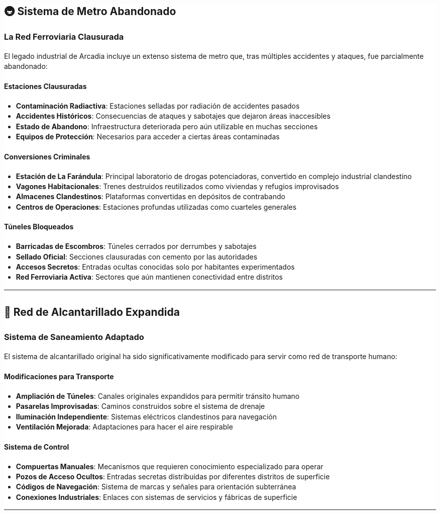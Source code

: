 
## 🚇 **Sistema de Metro Abandonado**

### **La Red Ferroviaria Clausurada**

El legado industrial de Arcadia incluye un extenso sistema de metro que, tras múltiples accidentes y ataques, fue parcialmente abandonado:

#### **Estaciones Clausuradas**
- **Contaminación Radiactiva**: Estaciones selladas por radiación de accidentes pasados
- **Accidentes Históricos**: Consecuencias de ataques y sabotajes que dejaron áreas inaccesibles
- **Estado de Abandono**: Infraestructura deteriorada pero aún utilizable en muchas secciones
- **Equipos de Protección**: Necesarios para acceder a ciertas áreas contaminadas

#### **Conversiones Criminales**
- **Estación de La Farándula**: Principal laboratorio de drogas potenciadoras, convertido en complejo industrial clandestino
- **Vagones Habitacionales**: Trenes destruidos reutilizados como viviendas y refugios improvisados
- **Almacenes Clandestinos**: Plataformas convertidas en depósitos de contrabando
- **Centros de Operaciones**: Estaciones profundas utilizadas como cuarteles generales

#### **Túneles Bloqueados**
- **Barricadas de Escombros**: Túneles cerrados por derrumbes y sabotajes
- **Sellado Oficial**: Secciones clausuradas con cemento por las autoridades
- **Accesos Secretos**: Entradas ocultas conocidas solo por habitantes experimentados
- **Red Ferroviaria Activa**: Sectores que aún mantienen conectividad entre distritos

---

## 🌊 **Red de Alcantarillado Expandida**

### **Sistema de Saneamiento Adaptado**

El sistema de alcantarillado original ha sido significativamente modificado para servir como red de transporte humano:

#### **Modificaciones para Transporte**
- **Ampliación de Túneles**: Canales originales expandidos para permitir tránsito humano
- **Pasarelas Improvisadas**: Caminos construidos sobre el sistema de drenaje
- **Iluminación Independiente**: Sistemas eléctricos clandestinos para navegación
- **Ventilación Mejorada**: Adaptaciones para hacer el aire respirable

#### **Sistema de Control**
- **Compuertas Manuales**: Mecanismos que requieren conocimiento especializado para operar
- **Pozos de Acceso Ocultos**: Entradas secretas distribuidas por diferentes distritos de superficie
- **Códigos de Navegación**: Sistema de marcas y señales para orientación subterránea
- **Conexiones Industriales**: Enlaces con sistemas de servicios y fábricas de superficie

---

